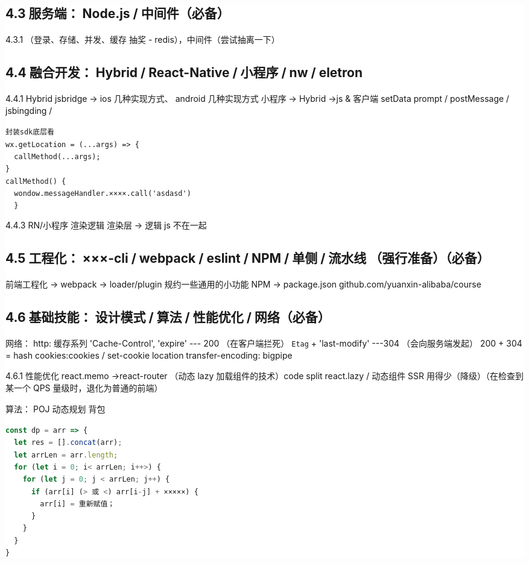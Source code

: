 ## 4.3 服务端： Node.js / 中间件（必备）

4.3.1 （登录、存储、并发、缓存 抽奖 - redis），中间件（尝试抽离一下）

## 4.4 融合开发： Hybrid / React-Native / 小程序 / nw / eletron

4.4.1 Hybrid
jsbridge -> ios 几种实现方式、 android 几种实现方式
小程序 -> Hybrid ->js & 客户端 setData prompt / postMessage / jsbingding /

    封装sdk底层看
    wx.getLocation = (...args) => {
      callMethod(...args);
    }
    callMethod() {
      wondow.messageHandler.××××.call('asdasd')
      }

4.4.3 RN/小程序 渲染逻辑
渲染层 -> 逻辑 js 不在一起

## 4.5 工程化： ×××-cli / webpack / eslint / NPM / 单侧 / 流水线 （强行准备）（必备）

前端工程化 -> webpack -> loader/plugin 规约一些通用的小功能
NPM -> package.json
github.com/yuanxin-alibaba/course

## 4.6 基础技能： 设计模式 / 算法 / 性能优化 / 网络（必备）

网络：
http: 缓存系列
'Cache-Control', 'expire' --- 200 （在客户端拦死）
`Etag` + 'last-modify' ---304 （会向服务端发起）
200 + 304 = hash
cookies:cookies / set-cookie
location
transfer-encoding: bigpipe

4.6.1 性能优化
react.memo ->react-router
（动态 lazy 加载组件的技术）code split react.lazy / 动态组件
SSR 用得少（降级）（在检查到某一个 QPS 量级时，退化为普通的前端）

算法： POJ
动态规划
背包

```js
const dp = arr => {
  let res = [].concat(arr);
  let arrLen = arr.length;
  for (let i = 0; i< arrLen; i++>) {
    for (let j = 0; j < arrLen; j++) {
      if (arr[i] (> 或 <) arr[i-j] + ×××××) {
        arr[i] = 重新赋值；
      }
    }
  }
}
```
